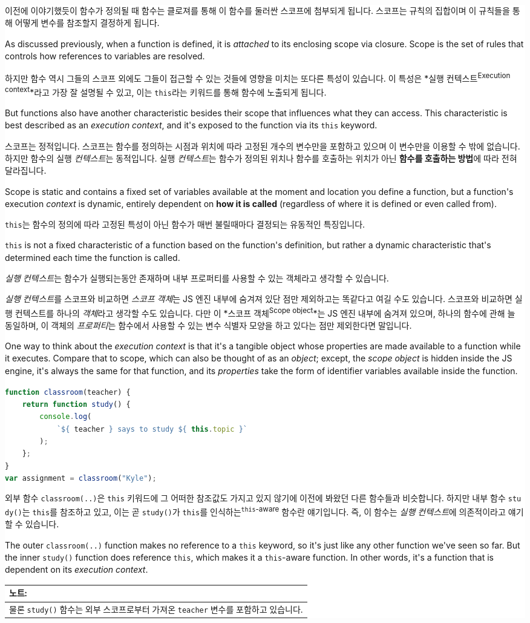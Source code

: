 이전에 이야기했듯이 함수가 정의될 때 함수는 클로져를 통해 이 함수를 둘러싼 스코프에 첨부되게 됩니다. 스코프는 규칙의 집합이며 이 규칙들을 통해 어떻게 변수를 참조할지 결정하게 됩니다.

As discussed previously, when a function is defined, it is *attached* to its enclosing scope via closure. Scope is the set of rules that controls how references to variables are resolved.

하지만 함수 역시 그들의 스코프 외에도 그들이 접근할 수 있는 것들에 영향을 미치는 또다른 특성이 있습니다. 이 특성은 *실행 컨텍스트<sup>Execution context</sup>*라고 가장 잘 설명될 수 있고, 이는 `this`라는 키워드를 통해 함수에 노출되게 됩니다.

But functions also have another characteristic besides their scope that influences what they can access. This characteristic is best described as an *execution context*, and it's exposed to the function via its `this` keyword.

스코프는 정적입니다. 스코프는 함수를 정의하는 시점과 위치에 따라 고정된 개수의 변수만을 포함하고 있으며 이 변수만을 이용할 수 밖에 없습니다. 하지만 함수의 실행 *컨텍스트*는 동적입니다. 실행 *컨텍스트*는 함수가 정의된 위치나 함수를 호출하는 위치가 아닌 **함수를 호출하는 방법**에 따라 전혀 달라집니다.

Scope is static and contains a fixed set of variables available at the moment and location you define a function, but a function's execution *context* is dynamic, entirely dependent on **how it is called** (regardless of where it is defined or even called from).

`this`는 함수의 정의에 따라 고정된 특성이 아닌 함수가 매번 불릴때마다 결정되는 유동적인 특징입니다.

`this` is not a fixed characteristic of a function based on the function's definition, but rather a dynamic characteristic that's determined each time the function is called.

*실행 컨텍스트*는 함수가 실행되는동안 존재하며 내부 프로퍼티를 사용할 수 있는 객체라고 생각할 수 있습니다.

*실행 컨텍스트*를 스코프와 비교하면 *스코프 객체*는 JS 엔진 내부에 숨겨져 있단 점만 제외하고는 똑같다고 여길 수도 있습니다. 스코프와 비교하면 실행 컨텍스트를 하나의 *객체*라고 생각할 수도 있습니다. 다만 이 *스코프 객체<sup>Scope object</sup>*는 JS 엔진 내부에 숨겨져 있으며, 하나의 함수에 관해 늘 동일하며, 이 객체의 *프로퍼티*는 함수에서 사용할 수 있는 변수 식별자 모양을 하고 있다는 점만 제외한다면 말입니다.

One way to think about the *execution context* is that it's a tangible object whose properties are made available to a function while it executes. Compare that to scope, which can also be thought of as an *object*; except, the *scope object* is hidden inside the JS engine, it's always the same for that function, and its *properties* take the form of identifier variables available inside the function.

```js
function classroom(teacher) {
    return function study() {
        console.log(
            `${ teacher } says to study ${ this.topic }`
        );
    };
}
var assignment = classroom("Kyle");
```

외부 함수 `classroom(..)`은 `this` 키워드에 그 어떠한 참조값도 가지고 있지 않기에 이전에 봐왔던 다른 함수들과 비슷합니다. 하지만 내부 함수 `study()`는 `this`를 참조하고 있고, 이는 곧 `study()`가 `this`를 인식하는<sup>`this`-aware</sup> 함수란 얘기입니다. 즉, 이 함수는 *실행 컨텍스트*에 의존적이라고 얘기할 수 있습니다.

The outer `classroom(..)` function makes no reference to a `this` keyword, so it's just like any other function we've seen so far. But the inner `study()` function does reference `this`, which makes it a `this`-aware function. In other words, it's a function that is dependent on its *execution context*.

| 노트: |
| :--- |
| 물론 `study()` 함수는 외부 스코프로부터 가져온 `teacher` 변수를 포함하고 있습니다. |

